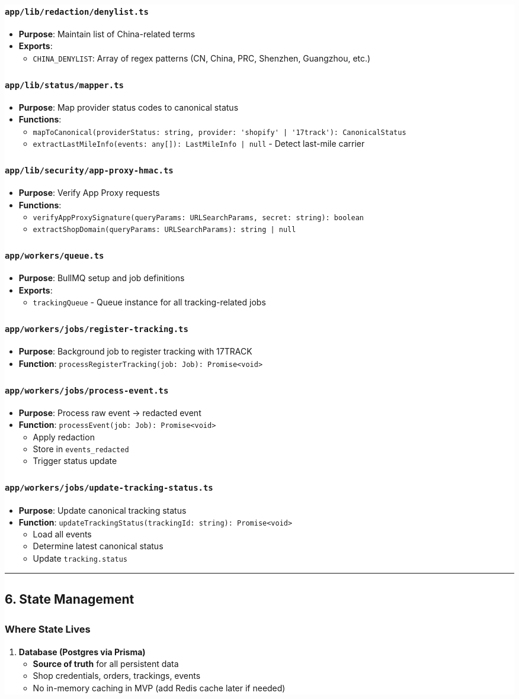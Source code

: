 ### `app/lib/redaction/denylist.ts`
- **Purpose**: Maintain list of China-related terms
- **Exports**:
  - `CHINA_DENYLIST`: Array of regex patterns (CN, China, PRC, Shenzhen, Guangzhou, etc.)

### `app/lib/status/mapper.ts`
- **Purpose**: Map provider status codes to canonical status
- **Functions**:
  - `mapToCanonical(providerStatus: string, provider: 'shopify' | '17track'): CanonicalStatus`
  - `extractLastMileInfo(events: any[]): LastMileInfo | null` - Detect last-mile carrier

### `app/lib/security/app-proxy-hmac.ts`
- **Purpose**: Verify App Proxy requests
- **Functions**:
  - `verifyAppProxySignature(queryParams: URLSearchParams, secret: string): boolean`
  - `extractShopDomain(queryParams: URLSearchParams): string | null`

### `app/workers/queue.ts`
- **Purpose**: BullMQ setup and job definitions
- **Exports**:
  - `trackingQueue` - Queue instance for all tracking-related jobs

### `app/workers/jobs/register-tracking.ts`
- **Purpose**: Background job to register tracking with 17TRACK
- **Function**: `processRegisterTracking(job: Job): Promise<void>`

### `app/workers/jobs/process-event.ts`
- **Purpose**: Process raw event → redacted event
- **Function**: `processEvent(job: Job): Promise<void>`
  - Apply redaction
  - Store in `events_redacted`
  - Trigger status update

### `app/workers/jobs/update-tracking-status.ts`
- **Purpose**: Update canonical tracking status
- **Function**: `updateTrackingStatus(trackingId: string): Promise<void>`
  - Load all events
  - Determine latest canonical status
  - Update `tracking.status`

---

## 6. State Management

### Where State Lives

1. **Database (Postgres via Prisma)**
   - **Source of truth** for all persistent data
   - Shop credentials, orders, trackings, events
   - No in-memory caching in MVP (add Redis cache later if needed)
